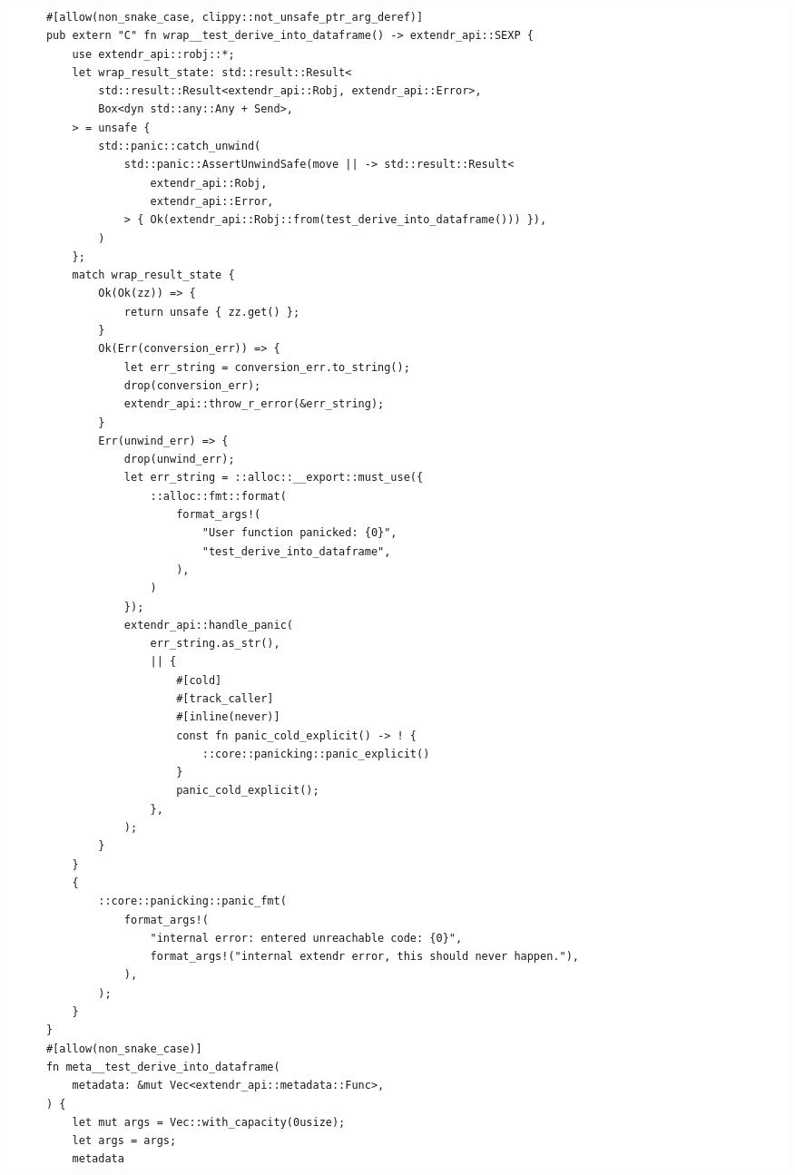           #[allow(non_snake_case, clippy::not_unsafe_ptr_arg_deref)]
          pub extern "C" fn wrap__test_derive_into_dataframe() -> extendr_api::SEXP {
              use extendr_api::robj::*;
              let wrap_result_state: std::result::Result<
                  std::result::Result<extendr_api::Robj, extendr_api::Error>,
                  Box<dyn std::any::Any + Send>,
              > = unsafe {
                  std::panic::catch_unwind(
                      std::panic::AssertUnwindSafe(move || -> std::result::Result<
                          extendr_api::Robj,
                          extendr_api::Error,
                      > { Ok(extendr_api::Robj::from(test_derive_into_dataframe())) }),
                  )
              };
              match wrap_result_state {
                  Ok(Ok(zz)) => {
                      return unsafe { zz.get() };
                  }
                  Ok(Err(conversion_err)) => {
                      let err_string = conversion_err.to_string();
                      drop(conversion_err);
                      extendr_api::throw_r_error(&err_string);
                  }
                  Err(unwind_err) => {
                      drop(unwind_err);
                      let err_string = ::alloc::__export::must_use({
                          ::alloc::fmt::format(
                              format_args!(
                                  "User function panicked: {0}",
                                  "test_derive_into_dataframe",
                              ),
                          )
                      });
                      extendr_api::handle_panic(
                          err_string.as_str(),
                          || {
                              #[cold]
                              #[track_caller]
                              #[inline(never)]
                              const fn panic_cold_explicit() -> ! {
                                  ::core::panicking::panic_explicit()
                              }
                              panic_cold_explicit();
                          },
                      );
                  }
              }
              {
                  ::core::panicking::panic_fmt(
                      format_args!(
                          "internal error: entered unreachable code: {0}",
                          format_args!("internal extendr error, this should never happen."),
                      ),
                  );
              }
          }
          #[allow(non_snake_case)]
          fn meta__test_derive_into_dataframe(
              metadata: &mut Vec<extendr_api::metadata::Func>,
          ) {
              let mut args = Vec::with_capacity(0usize);
              let args = args;
              metadata